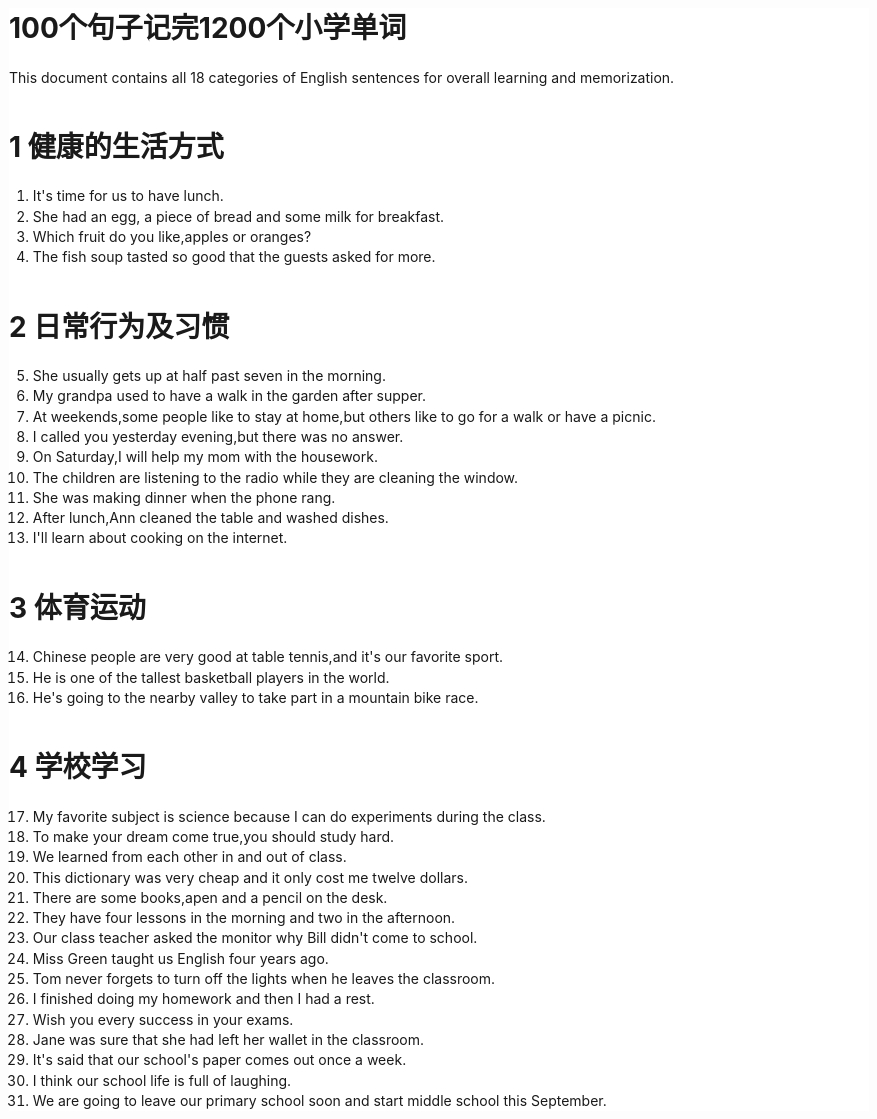 # 100个句子记完1200个小学单词

This document contains all 18 categories of English sentences for overall learning and memorization.



# 1 健康的生活方式
1. It's time for us to have lunch.
1. She had an egg, a piece of bread and some milk for breakfast.
1. Which fruit do you like,apples or oranges?
1. The fish soup tasted so good that the guests asked for more.


# 2 日常行为及习惯
5. She usually gets up at half past seven in the morning.
1. My grandpa used to have a walk in the garden after supper.
1. At weekends,some people like to stay at home,but others like to go for a walk or have a picnic.
1. I called you yesterday evening,but there was no answer.
1. On Saturday,I will help my mom with the housework.
1. The children are listening to the radio while they are cleaning the window.
1. She was making dinner when the phone rang.
1. After lunch,Ann cleaned the table and washed dishes.
1. I'll learn about cooking on the internet.


# 3 体育运动
14. Chinese people are very good at table tennis,and it's our favorite sport.
1. He is one of the tallest basketball players in the world.
1. He's going to the nearby valley to take part in a mountain bike race.



# 4 学校学习
17. My favorite subject is science because I can do experiments during the class.
1. To make your dream come true,you should study hard.
1. We learned from each other in and out of class.
1. This dictionary was very cheap and it only cost me twelve dollars.
1. There are some books,apen and a pencil on the desk.
1. They have four lessons in the morning and two in the afternoon.
1. Our class teacher asked the monitor why Bill didn't come to school. 
1. Miss Green taught us English four years ago.
1. Tom never forgets to turn off the lights when he leaves the classroom.
1. I finished doing my homework and then I had a rest.
1. Wish you every success in your exams.
1. Jane was sure that she had left her wallet in the classroom.
1. It's said that our school's paper comes out once a week.
1. I think our school life is full of laughing.
1. We are going to leave our primary school soon and start middle school this September.
